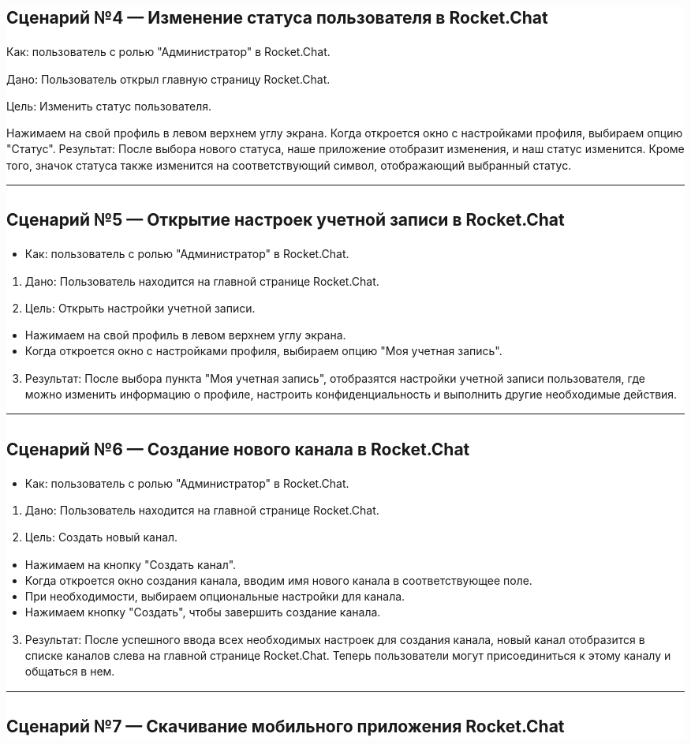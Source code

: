 ## Сценарий №4 — Изменение статуса пользователя в Rocket.Chat
Как: пользователь с ролью "Администратор" в Rocket.Chat.

Дано: Пользователь открыл главную страницу Rocket.Chat.

Цель: Изменить статус пользователя.

Нажимаем на свой профиль в левом верхнем углу экрана.
Когда откроется окно с настройками профиля, выбираем опцию "Статус".
Результат: После выбора нового статуса, наше приложение отобразит изменения, и наш статус изменится. Кроме того, значок статуса также изменится на соответствующий символ, отображающий выбранный статус.

***

## Сценарий №5 — Открытие настроек учетной записи в Rocket.Chat

- Как: пользователь с ролью "Администратор" в Rocket.Chat.

1. Дано: Пользователь находится на главной странице Rocket.Chat.

2. Цель: Открыть настройки учетной записи.

- Нажимаем на свой профиль в левом верхнем углу экрана.
- Когда откроется окно с настройками профиля, выбираем опцию "Моя учетная запись".

3. Результат: После выбора пункта "Моя учетная запись", отобразятся настройки учетной записи пользователя, где можно изменить информацию о профиле, настроить конфиденциальность и выполнить другие необходимые действия.

***

## Сценарий №6 — Создание нового канала в Rocket.Chat

- Как: пользователь с ролью "Администратор" в Rocket.Chat.

1. Дано: Пользователь находится на главной странице Rocket.Chat.

2. Цель: Создать новый канал.

- Нажимаем на кнопку "Создать канал".
- Когда откроется окно создания канала, вводим имя нового канала в соответствующее поле.
- При необходимости, выбираем опциональные настройки для канала.
- Нажимаем кнопку "Создать", чтобы завершить создание канала.
  
3. Результат: После успешного ввода всех необходимых настроек для создания канала, новый канал отобразится в списке каналов слева на главной странице Rocket.Chat. Теперь пользователи могут присоединиться к этому каналу и общаться в нем.

***

## Сценарий №7 — Скачивание мобильного приложения Rocket.Chat
